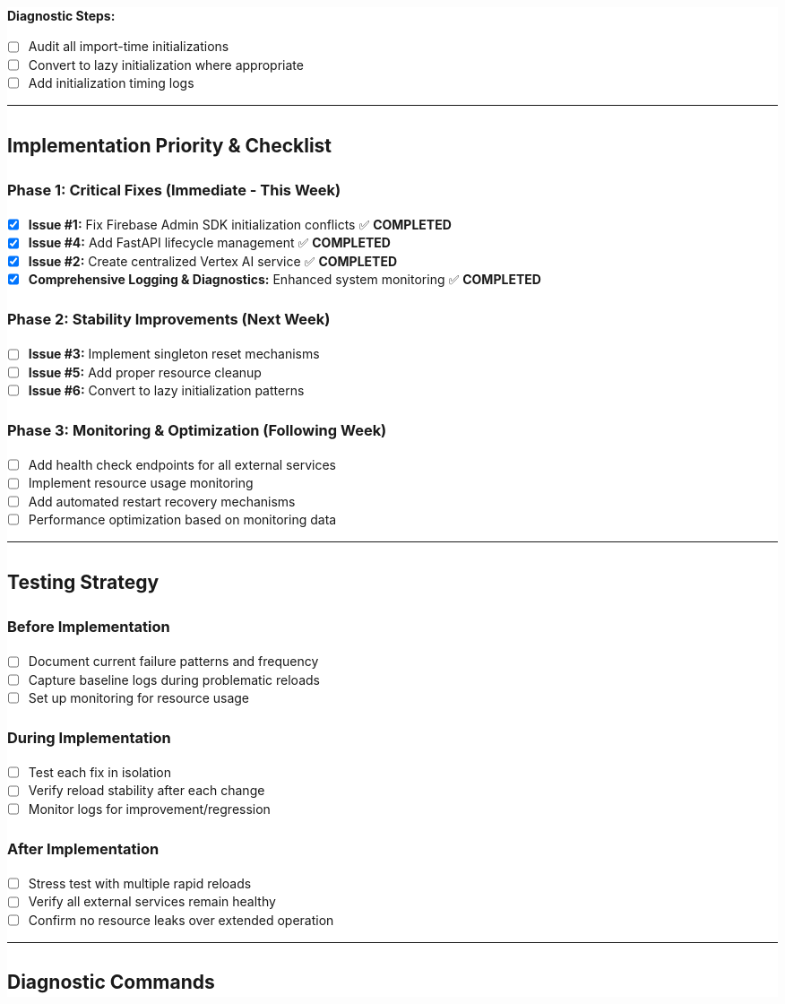 **Diagnostic Steps:**
- [ ] Audit all import-time initializations
- [ ] Convert to lazy initialization where appropriate
- [ ] Add initialization timing logs

---

## Implementation Priority & Checklist

### Phase 1: Critical Fixes (Immediate - This Week)
- [x] **Issue #1:** Fix Firebase Admin SDK initialization conflicts ✅ **COMPLETED**
- [x] **Issue #4:** Add FastAPI lifecycle management ✅ **COMPLETED**
- [x] **Issue #2:** Create centralized Vertex AI service ✅ **COMPLETED**
- [x] **Comprehensive Logging & Diagnostics:** Enhanced system monitoring ✅ **COMPLETED**

### Phase 2: Stability Improvements (Next Week)
- [ ] **Issue #3:** Implement singleton reset mechanisms
- [ ] **Issue #5:** Add proper resource cleanup
- [ ] **Issue #6:** Convert to lazy initialization patterns

### Phase 3: Monitoring & Optimization (Following Week)
- [ ] Add health check endpoints for all external services
- [ ] Implement resource usage monitoring
- [ ] Add automated restart recovery mechanisms
- [ ] Performance optimization based on monitoring data

---

## Testing Strategy

### Before Implementation
- [ ] Document current failure patterns and frequency
- [ ] Capture baseline logs during problematic reloads
- [ ] Set up monitoring for resource usage

### During Implementation
- [ ] Test each fix in isolation
- [ ] Verify reload stability after each change
- [ ] Monitor logs for improvement/regression

### After Implementation
- [ ] Stress test with multiple rapid reloads
- [ ] Verify all external services remain healthy
- [ ] Confirm no resource leaks over extended operation

---

## Diagnostic Commands
